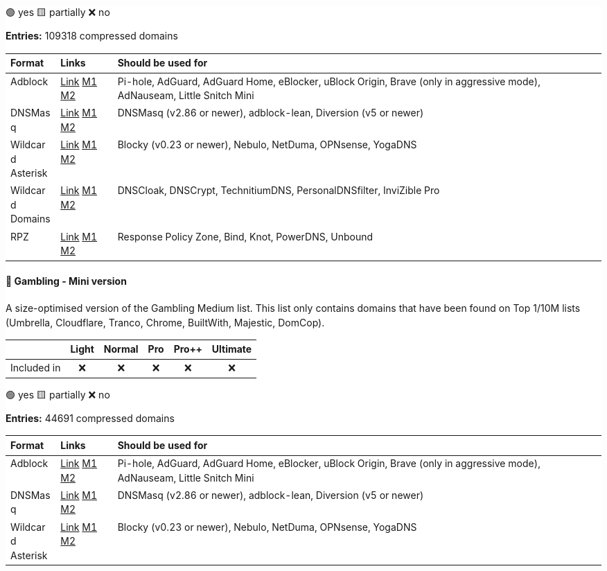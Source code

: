 :green_circle: yes :yellow_square: partially :x: no

**Entries:** 109318 compressed domains

| Format | Links | Should be used for |
|:-------|:-----|:----------------|
| Adblock | [Link](https://cdn.jsdelivr.net/gh/hagezi/dns-blocklists@latest/adblock/gambling.medium.txt) [M1](https://gitlab.com/hagezi/mirror/-/raw/main/dns-blocklists/adblock/gambling.medium.txt) [M2](https://codeberg.org/hagezi/mirror2/raw/branch/main/dns-blocklists/adblock/gambling.medium.txt) | Pi-hole, AdGuard, AdGuard Home, eBlocker, uBlock Origin, Brave (only in aggressive mode), AdNauseam, Little Snitch Mini |
| DNSMasq | [Link](https://cdn.jsdelivr.net/gh/hagezi/dns-blocklists@latest/dnsmasq/gambling.medium.txt) [M1](https://gitlab.com/hagezi/mirror/-/raw/main/dns-blocklists/dnsmasq/gambling.medium.txt) [M2](https://codeberg.org/hagezi/mirror2/raw/branch/main/dns-blocklists/dnsmasq/gambling.medium.txt) | DNSMasq (v2.86 or newer), adblock-lean, Diversion (v5 or newer) |
| Wildcard<br>Asterisk | [Link](https://cdn.jsdelivr.net/gh/hagezi/dns-blocklists@latest/wildcard/gambling.medium.txt) [M1](https://gitlab.com/hagezi/mirror/-/raw/main/dns-blocklists/wildcard/gambling.medium.txt) [M2](https://codeberg.org/hagezi/mirror2/raw/branch/main/dns-blocklists/wildcard/gambling.medium.txt) | Blocky (v0.23 or newer), Nebulo, NetDuma, OPNsense, YogaDNS |
| Wildcard<br>Domains | [Link](https://cdn.jsdelivr.net/gh/hagezi/dns-blocklists@latest/wildcard/gambling.medium-onlydomains.txt) [M1](https://gitlab.com/hagezi/mirror/-/raw/main/dns-blocklists/wildcard/gambling.medium-onlydomains.txt) [M2](https://codeberg.org/hagezi/mirror2/raw/branch/main/dns-blocklists/wildcard/gambling.medium-onlydomains.txt) | DNSCloak, DNSCrypt, TechnitiumDNS, PersonalDNSfilter, InviZible Pro |
| RPZ | [Link](https://cdn.jsdelivr.net/gh/hagezi/dns-blocklists@latest/rpz/gambling.medium.txt) [M1](https://gitlab.com/hagezi/mirror/-/raw/main/dns-blocklists/rpz/gambling.medium.txt) [M2](https://codeberg.org/hagezi/mirror2/raw/branch/main/dns-blocklists/rpz/gambling.medium.txt) | Response Policy Zone, Bind, Knot, PowerDNS, Unbound |

#### :slot_machine: **Gambling - Mini version** <a name="gamblingmini"></a>

A size-optimised version of the Gambling Medium list. This list only contains domains that have been found on Top 1/10M lists (Umbrella, Cloudflare, Tranco, Chrome, BuiltWith, Majestic, DomCop).

|             | Light | Normal | Pro | Pro++ | Ultimate |
|:-----------:|:-----:|:------:|:---:|:-----:|:--------:|
| Included in | :x:   | :x:    | :x: | :x:   | :x:      |

:green_circle: yes :yellow_square: partially :x: no

**Entries:** 44691 compressed domains

| Format | Links | Should be used for |
|:-------|:-----|:----------------|
| Adblock | [Link](https://cdn.jsdelivr.net/gh/hagezi/dns-blocklists@latest/adblock/gambling.mini.txt) [M1](https://gitlab.com/hagezi/mirror/-/raw/main/dns-blocklists/adblock/gambling.mini.txt) [M2](https://codeberg.org/hagezi/mirror2/raw/branch/main/dns-blocklists/adblock/gambling.mini.txt) | Pi-hole, AdGuard, AdGuard Home, eBlocker, uBlock Origin, Brave (only in aggressive mode), AdNauseam, Little Snitch Mini |
| DNSMasq | [Link](https://cdn.jsdelivr.net/gh/hagezi/dns-blocklists@latest/dnsmasq/gambling.mini.txt) [M1](https://gitlab.com/hagezi/mirror/-/raw/main/dns-blocklists/dnsmasq/gambling.mini.txt) [M2](https://codeberg.org/hagezi/mirror2/raw/branch/main/dns-blocklists/dnsmasq/gambling.mini.txt) | DNSMasq (v2.86 or newer), adblock-lean, Diversion (v5 or newer) |
| Wildcard<br>Asterisk | [Link](https://cdn.jsdelivr.net/gh/hagezi/dns-blocklists@latest/wildcard/gambling.mini.txt) [M1](https://gitlab.com/hagezi/mirror/-/raw/main/dns-blocklists/wildcard/gambling.mini.txt) [M2](https://codeberg.org/hagezi/mirror2/raw/branch/main/dns-blocklists/wildcard/gambling.mini.txt) | Blocky (v0.23 or newer), Nebulo, NetDuma, OPNsense, YogaDNS |
